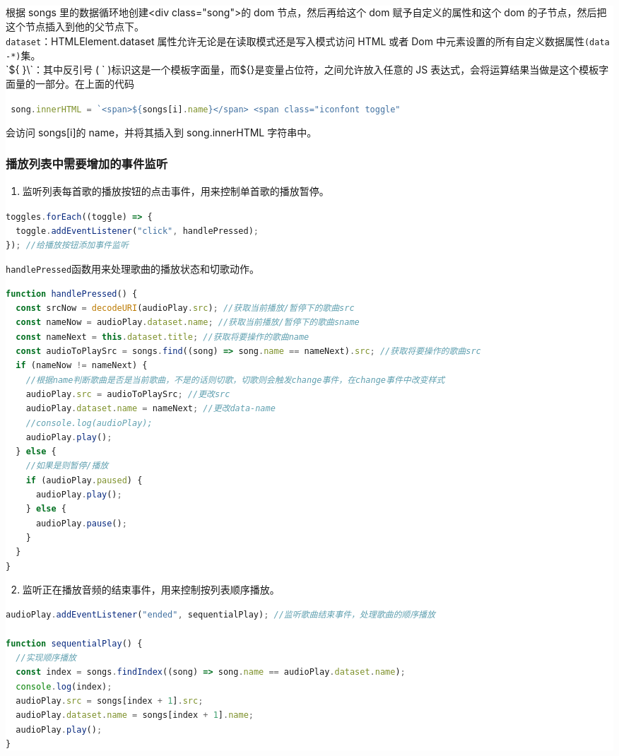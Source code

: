 根据 songs 里的数据循环地创建\<div class="song">的 dom 节点，然后再给这个 dom 赋予自定义的属性和这个 dom 的子节点，然后把这个节点插入到他的父节点下。  
`dataset`：HTMLElement.dataset 属性允许无论是在读取模式还是写入模式访问 HTML 或者 Dom 中元素设置的所有自定义数据属性`(data-*)`集。  
\`${ }\`：其中反引号 ( ` )标识这是一个模板字面量，而${}是变量占位符，之间允许放入任意的 JS 表达式，会将运算结果当做是这个模板字面量的一部分。在上面的代码

```js
 song.innerHTML = `<span>${songs[i].name}</span> <span class="iconfont toggle"
```

会访问 songs[i]的 name，并将其插入到 song.innerHTML 字符串中。

### 播放列表中需要增加的事件监听

1. 监听列表每首歌的播放按钮的点击事件，用来控制单首歌的播放暂停。

```js
toggles.forEach((toggle) => {
  toggle.addEventListener("click", handlePressed);
}); //给播放按钮添加事件监听
```

`handlePressed`函数用来处理歌曲的播放状态和切歌动作。

```js
function handlePressed() {
  const srcNow = decodeURI(audioPlay.src); //获取当前播放/暂停下的歌曲src
  const nameNow = audioPlay.dataset.name; //获取当前播放/暂停下的歌曲sname
  const nameNext = this.dataset.title; //获取将要操作的歌曲name
  const audioToPlaySrc = songs.find((song) => song.name == nameNext).src; //获取将要操作的歌曲src
  if (nameNow != nameNext) {
    //根据name判断歌曲是否是当前歌曲，不是的话则切歌，切歌则会触发change事件，在change事件中改变样式
    audioPlay.src = audioToPlaySrc; //更改src
    audioPlay.dataset.name = nameNext; //更改data-name
    //console.log(audioPlay);
    audioPlay.play();
  } else {
    //如果是则暂停/播放
    if (audioPlay.paused) {
      audioPlay.play();
    } else {
      audioPlay.pause();
    }
  }
}
```

2. 监听正在播放音频的结束事件，用来控制按列表顺序播放。

```js
audioPlay.addEventListener("ended", sequentialPlay); //监听歌曲结束事件，处理歌曲的顺序播放

function sequentialPlay() {
  //实现顺序播放
  const index = songs.findIndex((song) => song.name == audioPlay.dataset.name);
  console.log(index);
  audioPlay.src = songs[index + 1].src;
  audioPlay.dataset.name = songs[index + 1].name;
  audioPlay.play();
}
```
